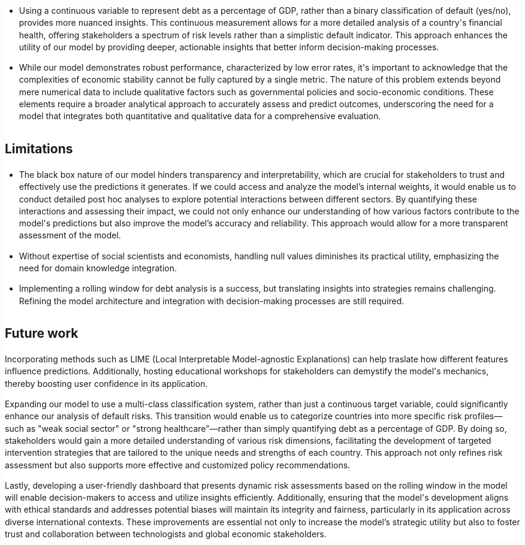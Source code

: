- Using a continuous variable to represent debt as a percentage of GDP, rather than a binary classification of default (yes/no), provides more nuanced insights. This continuous measurement allows for a more detailed analysis of a country's financial health, offering stakeholders a spectrum of risk levels rather than a simplistic default indicator. This approach enhances the utility of our model by providing deeper, actionable insights that better inform decision-making processes.

- While our model demonstrates robust performance, characterized by low error rates, it's important to acknowledge that the complexities of economic stability cannot be fully captured by a single metric. The nature of this problem extends beyond mere numerical data to include qualitative factors such as governmental policies and socio-economic conditions. These elements require a broader analytical approach to accurately assess and predict outcomes, underscoring the need for a model that integrates both quantitative and qualitative data for a comprehensive evaluation.



## <a name="_oyh6x34ftkix">Limitations</a>

- The black box nature of our model hinders transparency and interpretability,  which are crucial for stakeholders to trust and effectively use the predictions it generates. If we could access and analyze the model’s internal weights, it would enable us to conduct detailed post hoc analyses to explore potential interactions between different sectors. By quantifying these interactions and assessing their impact, we could not only enhance our understanding of how various factors contribute to the model's predictions but also improve the model’s accuracy and reliability. This approach would allow for a more transparent assessment of the model.

- Without expertise of social scientists and economists, handling null values diminishes its practical utility, emphasizing the need for domain knowledge integration.
- Implementing a rolling window for debt analysis is a success, but translating insights into strategies remains challenging. Refining the model architecture and integration with decision-making processes are still required.
 
## <a name="_d3spbtui6nye"></a>**Future work**

Incorporating methods such as LIME (Local Interpretable Model-agnostic Explanations) can help traslate how different features influence predictions. Additionally, hosting educational workshops for stakeholders can demystify the model's mechanics, thereby boosting user confidence in its application.

Expanding our model to use a multi-class classification system, rather than just a continuous target variable, could significantly enhance our analysis of default risks. This transition would enable us to categorize countries into more specific risk profiles—such as "weak social sector" or "strong healthcare"—rather than simply quantifying debt as a percentage of GDP. By doing so, stakeholders would gain a more detailed understanding of various risk dimensions, facilitating the development of targeted intervention strategies that are tailored to the unique needs and strengths of each country. This approach not only refines risk assessment but also supports more effective and customized policy recommendations.

Lastly, developing a user-friendly dashboard that presents dynamic risk assessments based on the rolling window in the model will enable decision-makers to access and utilize insights efficiently. Additionally, ensuring that the model's development aligns with ethical standards and addresses potential biases will maintain its integrity and fairness, particularly in its application across diverse international contexts. These improvements are essential not only to increase the model’s strategic utility but also to foster trust and collaboration between technologists and global economic stakeholders.

